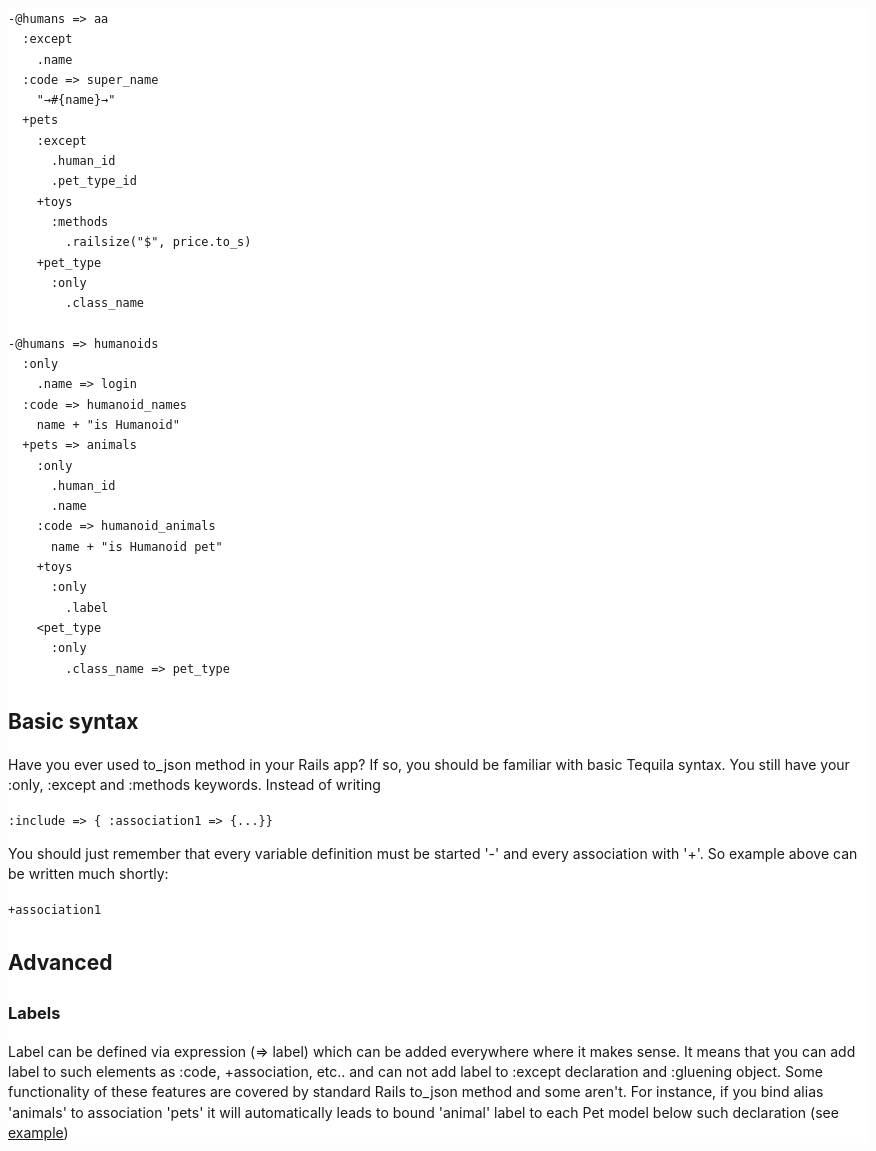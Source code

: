     -@humans => aa
      :except
        .name
      :code => super_name
        "→#{name}→"
      +pets
        :except
          .human_id
          .pet_type_id
        +toys
          :methods
            .railsize("$", price.to_s)
        +pet_type
          :only
            .class_name

    -@humans => humanoids
      :only
        .name => login
      :code => humanoid_names
        name + "is Humanoid"
      +pets => animals
        :only
          .human_id
          .name
        :code => humanoid_animals
          name + "is Humanoid pet"
        +toys
          :only
            .label
        <pet_type
          :only
            .class_name => pet_type

## Basic syntax ##

Have you ever used to_json method in your Rails app? If so, you should be familiar with basic Tequila syntax. You still have your :only, :except and :methods keywords. Instead of writing

    :include => { :association1 => {...}}

You should just remember that every variable definition must be started '-' and every association with '+'.
So example above can be written much shortly:

    +association1

## Advanced ##

### Labels ###

Label can be defined via expression (=> label) which can be added everywhere where it makes sense. It means that you can add label to such elements as :code, +association, etc.. and can not add label to :except declaration and :gluening object. Some functionality of these features are covered by standard Rails to_json method and some aren't. For instance, if you bind alias 'animals' to association 'pets' it will automatically leads to bound 'animal' label to each Pet model below such declaration (see [example](http://gist.github.com/173255/))

